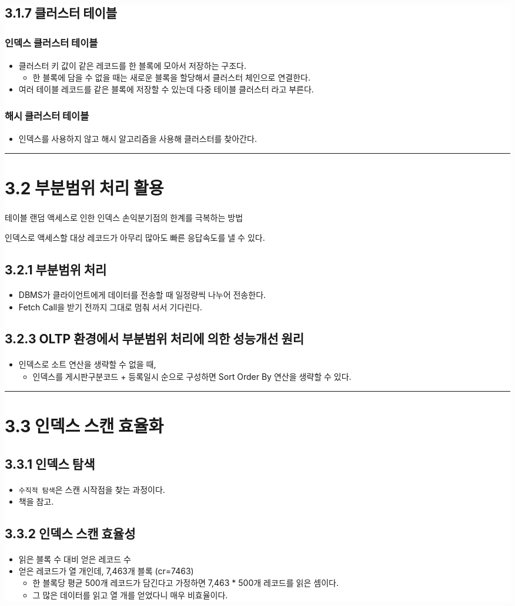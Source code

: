 ## 3.1.7 클러스터 테이블

### 인덱스 클러스터 테이블

- 클러스터 키 값이 같은 레코드를 한 블록에 모아서 저장하는 구조다.
    - 한 블록에 담을 수 없을 때는 새로운 블록을 할당해서 클러스터 체인으로 연결한다.
- 여러 테이블 레코드를 같은 블록에 저장할 수 있는데 다중 테이블 클러스터 라고 부른다.

### 해시 클러스터 테이블

- 인덱스를 사용하지 않고 해시 알고리즘을 사용해 클러스터를 찾아간다.

---

# 3.2 부분범위 처리 활용

테이블 랜덤 액세스로 인한 인덱스 손익분기점의 한계를 극복하는 방법

인덱스로 액세스할 대상 레코드가 아무리 많아도 빠른 응답속도를 낼 수 있다.

## 3.2.1 부분범위 처리

- DBMS가 클라이언트에게 데이터를 전송할 때 일정량씩 나누어 전송한다.
- Fetch Call을 받기 전까지 그대로 멈춰 서서 기다린다.

## 3.2.3 OLTP 환경에서 부분범위 처리에 의한 성능개선 원리

- 인덱스로 소트 연산을 생략할 수 없을 때,
    - 인덱스를 게시판구분코드 + 등록일시 순으로 구성하면 Sort Order By 연산을 생략할 수 있다.

---

# 3.3 인덱스 스캔 효율화

## 3.3.1 인덱스 탐색

- `수직적 탐색`은 스캔 시작점을 찾는 과정이다.
- 책을 참고.

## 3.3.2 인덱스 스캔 효율성

- 읽은 블록 수 대비 얻은 레코드 수
- 얻은 레코드가 열 개인데, 7,463개 블록 (cr=7463)
    - 한 블록당 평균 500개 레코드가 담긴다고 가정하면 7,463 * 500개 레코드를 읽은 셈이다.
    - 그 많은 데이터를 읽고 열 개를 얻었다니 매우 비효율이다.
